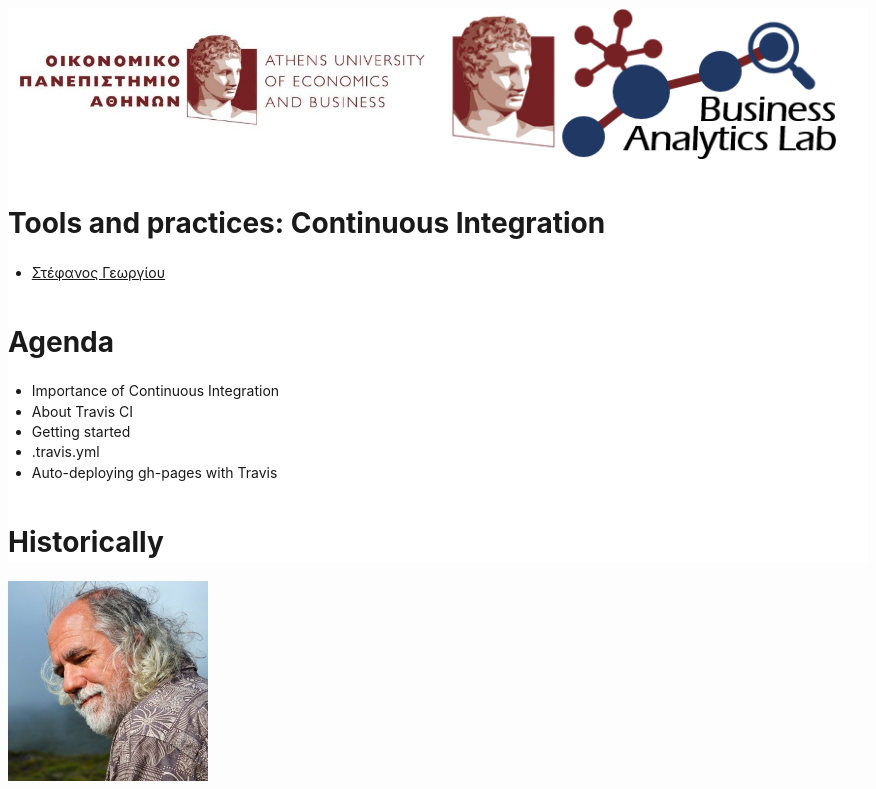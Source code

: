 <img src="media/AUEB_logo.jpg" width="425" /> <img src="media/BA_Lab.png" width="425" />
# Tools and practices: Continuous Integration

* [Στέφανος Γεωργίου](https://www.balab.aueb.gr/stefanos-georgiou.html)


# Agenda

* Importance of Continuous Integration
* About Travis CI
* Getting started
* .travis.yml
* Auto-deploying gh-pages with Travis


# Historically 

<p>
<img src="media/grady_booch.jpg" width="200" style="float:left;margin:0 20px 20px 0;" / > 
